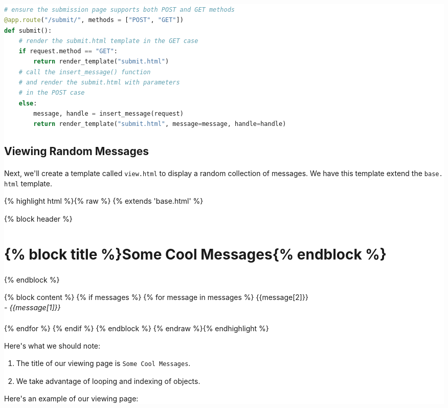 
```python
# ensure the submission page supports both POST and GET methods
@app.route("/submit/", methods = ["POST", "GET"])
def submit():
    # render the submit.html template in the GET case
    if request.method == "GET":
        return render_template("submit.html")
    # call the insert_message() function 
    # and render the submit.html with parameters
    # in the POST case
    else:
        message, handle = insert_message(request)
        return render_template("submit.html", message=message, handle=handle)
```

## Viewing Random Messages

Next, we'll create a template called `view.html` to display a random collection of messages. We have this template extend the `base.html` template.

{% highlight html %}{% raw %}
{% extends 'base.html' %}

{% block header %}
  <h1>{% block title %}Some Cool Messages{% endblock %}</h1>
{% endblock %}

{% block content %}
{% if messages %}
  {% for message in messages %}
   {{message[2]}}
   <br>
   <i>- {{message[1]}}</i>
   <br>
   <br>
  {% endfor %}
{% endif %}
{% endblock %}
{% endraw %}{% endhighlight %}

Here's what we should note:

1. The title of our viewing page is `Some Cool Messages`.

2. We take advantage of looping and indexing of objects.

Here's an example of our viewing page:
